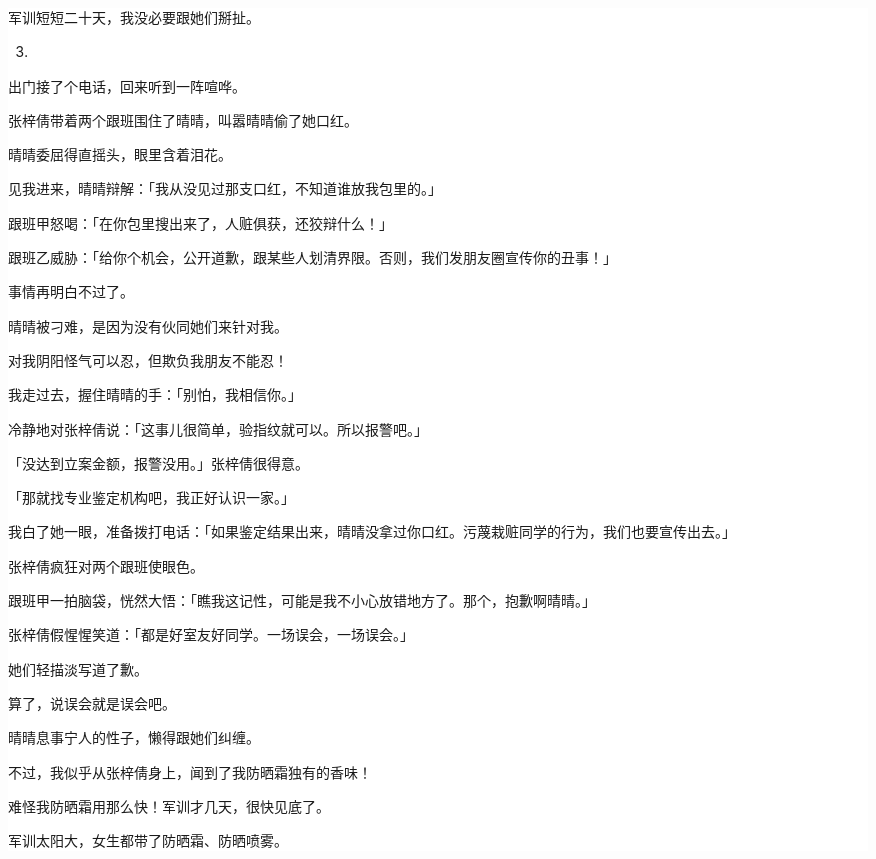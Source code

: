 军训短短二十天，我没必要跟她们掰扯。


3.


出门接了个电话，回来听到一阵喧哗。


张梓倩带着两个跟班围住了晴晴，叫嚣晴晴偷了她口红。


晴晴委屈得直摇头，眼里含着泪花。


见我进来，晴晴辩解：「我从没见过那支口红，不知道谁放我包里的。」


跟班甲怒喝：「在你包里搜出来了，人赃俱获，还狡辩什么！」


跟班乙威胁：「给你个机会，公开道歉，跟某些人划清界限。否则，我们发朋友圈宣传你的丑事！」


事情再明白不过了。


晴晴被刁难，是因为没有伙同她们来针对我。


对我阴阳怪气可以忍，但欺负我朋友不能忍！


我走过去，握住晴晴的手：「别怕，我相信你。」


冷静地对张梓倩说：「这事儿很简单，验指纹就可以。所以报警吧。」


「没达到立案金额，报警没用。」张梓倩很得意。


「那就找专业鉴定机构吧，我正好认识一家。」


我白了她一眼，准备拨打电话：「如果鉴定结果出来，晴晴没拿过你口红。污蔑栽赃同学的行为，我们也要宣传出去。」


张梓倩疯狂对两个跟班使眼色。


跟班甲一拍脑袋，恍然大悟：「瞧我这记性，可能是我不小心放错地方了。那个，抱歉啊晴晴。」


张梓倩假惺惺笑道：「都是好室友好同学。一场误会，一场误会。」


她们轻描淡写道了歉。


算了，说误会就是误会吧。


晴晴息事宁人的性子，懒得跟她们纠缠。


不过，我似乎从张梓倩身上，闻到了我防晒霜独有的香味！


难怪我防晒霜用那么快！军训才几天，很快见底了。


军训太阳大，女生都带了防晒霜、防晒喷雾。
